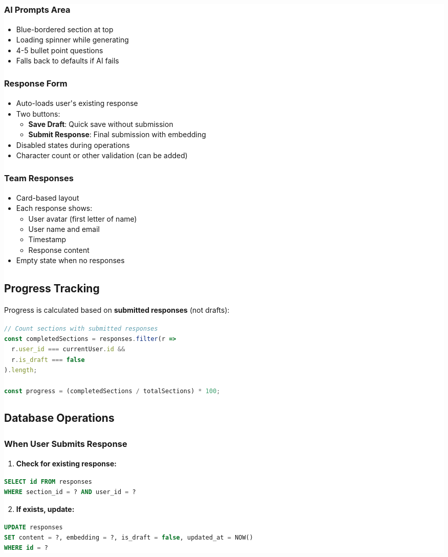### AI Prompts Area
- Blue-bordered section at top
- Loading spinner while generating
- 4-5 bullet point questions
- Falls back to defaults if AI fails

### Response Form
- Auto-loads user's existing response
- Two buttons:
  - **Save Draft**: Quick save without submission
  - **Submit Response**: Final submission with embedding
- Disabled states during operations
- Character count or other validation (can be added)

### Team Responses
- Card-based layout
- Each response shows:
  - User avatar (first letter of name)
  - User name and email
  - Timestamp
  - Response content
- Empty state when no responses

## Progress Tracking

Progress is calculated based on **submitted responses** (not drafts):

```typescript
// Count sections with submitted responses
const completedSections = responses.filter(r =>
  r.user_id === currentUser.id &&
  r.is_draft === false
).length;

const progress = (completedSections / totalSections) * 100;
```

## Database Operations

### When User Submits Response

1. **Check for existing response:**
```sql
SELECT id FROM responses
WHERE section_id = ? AND user_id = ?
```

2. **If exists, update:**
```sql
UPDATE responses
SET content = ?, embedding = ?, is_draft = false, updated_at = NOW()
WHERE id = ?
```
